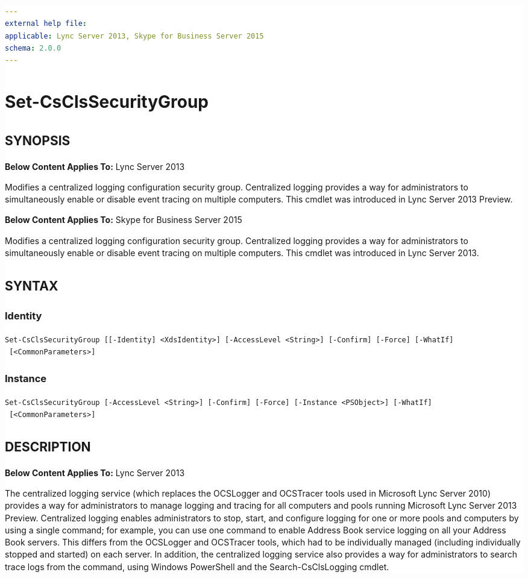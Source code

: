```yaml
---
external help file: 
applicable: Lync Server 2013, Skype for Business Server 2015
schema: 2.0.0
---
```


# Set-CsClsSecurityGroup

## SYNOPSIS
**Below Content Applies To:** Lync Server 2013

Modifies a centralized logging configuration security group.
Centralized logging provides a way for administrators to simultaneously enable or disable event tracing on multiple computers.
This cmdlet was introduced in Lync Server 2013 Preview.

**Below Content Applies To:** Skype for Business Server 2015

Modifies a centralized logging configuration security group.
Centralized logging provides a way for administrators to simultaneously enable or disable event tracing on multiple computers.
This cmdlet was introduced in Lync Server 2013.



## SYNTAX

### Identity
```
Set-CsClsSecurityGroup [[-Identity] <XdsIdentity>] [-AccessLevel <String>] [-Confirm] [-Force] [-WhatIf]
 [<CommonParameters>]
```

### Instance
```
Set-CsClsSecurityGroup [-AccessLevel <String>] [-Confirm] [-Force] [-Instance <PSObject>] [-WhatIf]
 [<CommonParameters>]
```

## DESCRIPTION
**Below Content Applies To:** Lync Server 2013

The centralized logging service (which replaces the OCSLogger and OCSTracer tools used in Microsoft Lync Server 2010) provides a way for administrators to manage logging and tracing for all computers and pools running Microsoft Lync Server 2013 Preview.
Centralized logging enables administrators to stop, start, and configure logging for one or more pools and computers by using a single command; for example, you can use one command to enable Address Book service logging on all your Address Book servers.
This differs from the OCSLogger and OCSTracer tools, which had to be individually managed (including individually stopped and started) on each server.
In addition, the centralized logging service also provides a way for administrators to search trace logs from the command, using Windows PowerShell and the Search-CsClsLogging cmdlet.
